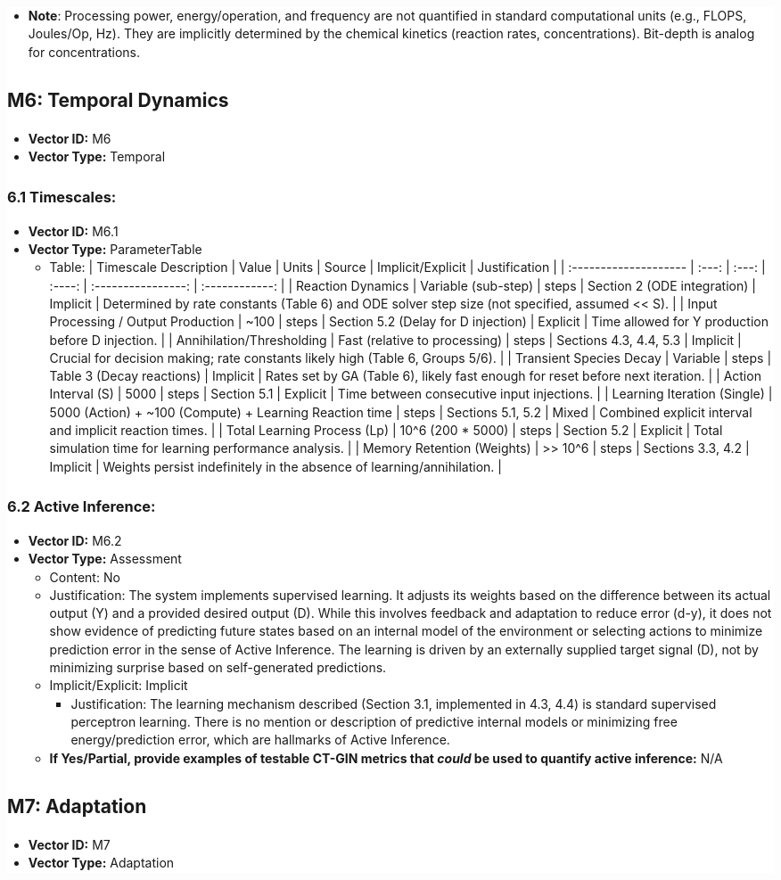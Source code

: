 *   **Note**: Processing power, energy/operation, and frequency are not quantified in standard computational units (e.g., FLOPS, Joules/Op, Hz). They are implicitly determined by the chemical kinetics (reaction rates, concentrations). Bit-depth is analog for concentrations.

## M6: Temporal Dynamics
*   **Vector ID:** M6
*   **Vector Type:** Temporal

### **6.1 Timescales:**

*   **Vector ID:** M6.1
*   **Vector Type:** ParameterTable
    *   Table:
        | Timescale Description | Value | Units | Source | Implicit/Explicit | Justification |
        | :-------------------- | :---: | :---: | :----: | :----------------: | :------------: |
        | Reaction Dynamics | Variable (sub-step) | steps | Section 2 (ODE integration) | Implicit | Determined by rate constants (Table 6) and ODE solver step size (not specified, assumed << S). |
        | Input Processing / Output Production | ~100 | steps | Section 5.2 (Delay for D injection) | Explicit | Time allowed for Y production before D injection. |
        | Annihilation/Thresholding | Fast (relative to processing) | steps | Sections 4.3, 4.4, 5.3 | Implicit | Crucial for decision making; rate constants likely high (Table 6, Groups 5/6). |
        | Transient Species Decay | Variable | steps | Table 3 (Decay reactions) | Implicit | Rates set by GA (Table 6), likely fast enough for reset before next iteration. |
        | Action Interval (S) | 5000 | steps | Section 5.1 | Explicit | Time between consecutive input injections. |
        | Learning Iteration (Single) | 5000 (Action) + ~100 (Compute) + Learning Reaction time | steps | Sections 5.1, 5.2 | Mixed | Combined explicit interval and implicit reaction times. |
        | Total Learning Process (Lp) | 10^6 (200 * 5000) | steps | Section 5.2 | Explicit | Total simulation time for learning performance analysis. |
        | Memory Retention (Weights) | >> 10^6 | steps | Sections 3.3, 4.2 | Implicit | Weights persist indefinitely in the absence of learning/annihilation. |

### **6.2 Active Inference:**

*   **Vector ID:** M6.2
*   **Vector Type:** Assessment
    *   Content: No
    *   Justification: The system implements supervised learning. It adjusts its weights based on the difference between its actual output (Y) and a provided desired output (D). While this involves feedback and adaptation to reduce error (d-y), it does not show evidence of predicting future states based on an internal model of the environment or selecting actions to minimize prediction error in the sense of Active Inference. The learning is driven by an externally supplied target signal (D), not by minimizing surprise based on self-generated predictions.
    *   Implicit/Explicit: Implicit
        *  Justification: The learning mechanism described (Section 3.1, implemented in 4.3, 4.4) is standard supervised perceptron learning. There is no mention or description of predictive internal models or minimizing free energy/prediction error, which are hallmarks of Active Inference.
    *   **If Yes/Partial, provide examples of testable CT-GIN metrics that *could* be used to quantify active inference:** N/A

## M7: Adaptation
*   **Vector ID:** M7
*   **Vector Type:** Adaptation

